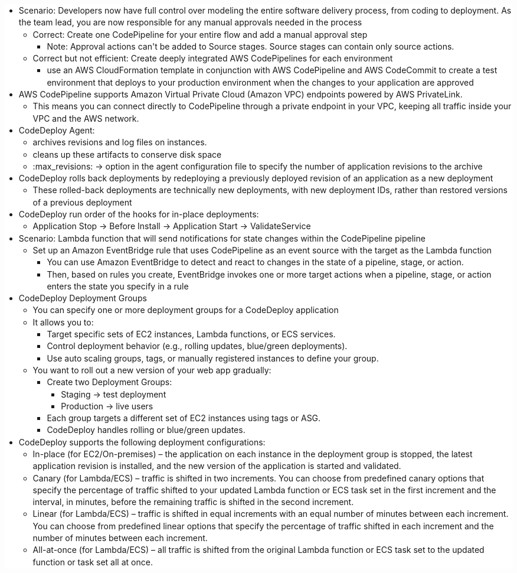   - Scenario: Developers now have full control over modeling the entire software delivery process, from coding to deployment. As the team lead, you are now responsible for any manual approvals needed in the process
    - Correct: Create one CodePipeline for your entire flow and add a manual approval step
      - Note: Approval actions can't be added to Source stages. Source stages can contain only source actions.
    - Correct but not efficient: Create deeply integrated AWS CodePipelines for each environment
      - use an AWS CloudFormation template in conjunction with AWS CodePipeline and AWS CodeCommit to create a test environment that deploys to your production environment when the changes to your application are approved
  - AWS CodePipeline supports Amazon Virtual Private Cloud (Amazon VPC) endpoints powered by AWS PrivateLink. 
    - This means you can connect directly to CodePipeline through a private endpoint in your VPC, keeping all traffic inside your VPC and the AWS network.
  - CodeDeploy Agent:
    - archives revisions and log files on instances.
    - cleans up these artifacts to conserve disk space
    - :max_revisions: -> option in the agent configuration file to specify the number of application revisions to the archive
  - CodeDeploy rolls back deployments by redeploying a previously deployed revision of an application as a new deployment
    - These rolled-back deployments are technically new deployments, with new deployment IDs, rather than restored versions of a previous deployment
  - CodeDeploy run order of the hooks for in-place deployments:
    - Application Stop -> Before Install -> Application Start -> ValidateService
  - Scenario: Lambda function that will send notifications for state changes within the CodePipeline pipeline
    - Set up an Amazon EventBridge rule that uses CodePipeline as an event source with the target as the Lambda function
      - You can use Amazon EventBridge to detect and react to changes in the state of a pipeline, stage, or action. 
      - Then, based on rules you create, EventBridge invokes one or more target actions when a pipeline, stage, or action enters the state you specify in a rule
  - CodeDeploy Deployment Groups
    - You can specify one or more deployment groups for a CodeDeploy application
    - It allows you to:
      - Target specific sets of EC2 instances, Lambda functions, or ECS services. 
      - Control deployment behavior (e.g., rolling updates, blue/green deployments). 
      - Use auto scaling groups, tags, or manually registered instances to define your group.
    - You want to roll out a new version of your web app gradually:
      - Create two Deployment Groups:
        - Staging → test deployment 
        - Production → live users 
      - Each group targets a different set of EC2 instances using tags or ASG. 
      - CodeDeploy handles rolling or blue/green updates.
  - CodeDeploy supports the following deployment configurations:
    - In-place (for EC2/On-premises) – the application on each instance in the deployment group is stopped, the latest application revision is installed, and the new version of the application is started and validated. 
    - Canary (for Lambda/ECS) – traffic is shifted in two increments. You can choose from predefined canary options that specify the percentage of traffic shifted to your updated Lambda function or ECS task set in the first increment and the interval, in minutes, before the remaining traffic is shifted in the second increment. 
    - Linear (for Lambda/ECS) – traffic is shifted in equal increments with an equal number of minutes between each increment. You can choose from predefined linear options that specify the percentage of traffic shifted in each increment and the number of minutes between each increment. 
    - All-at-once (for Lambda/ECS) – all traffic is shifted from the original Lambda function or ECS task set to the updated function or task set all at once.
